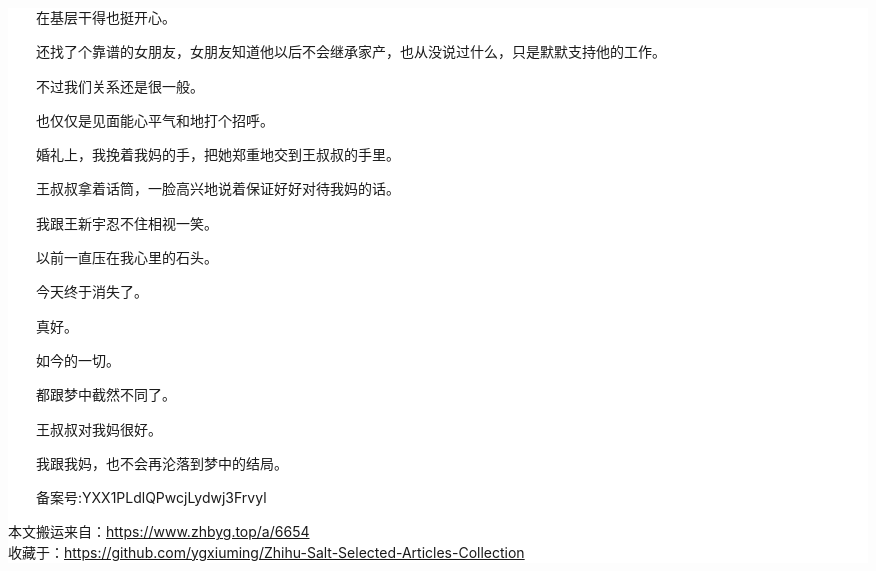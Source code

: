 &emsp;&emsp;在基层干得也挺开心。   
  
&emsp;&emsp;还找了个靠谱的女朋友，女朋友知道他以后不会继承家产，也从没说过什么，只是默默支持他的工作。   
  
&emsp;&emsp;不过我们关系还是很一般。   
  
&emsp;&emsp;也仅仅是见面能心平气和地打个招呼。   
  
&emsp;&emsp;婚礼上，我挽着我妈的手，把她郑重地交到王叔叔的手里。   
  
&emsp;&emsp;王叔叔拿着话筒，一脸高兴地说着保证好好对待我妈的话。   
  
&emsp;&emsp;我跟王新宇忍不住相视一笑。   
  
&emsp;&emsp;以前一直压在我心里的石头。   
  
&emsp;&emsp;今天终于消失了。   
  
&emsp;&emsp;真好。   
  
&emsp;&emsp;如今的一切。   
  
&emsp;&emsp;都跟梦中截然不同了。   
  
&emsp;&emsp;王叔叔对我妈很好。   
  
&emsp;&emsp;我跟我妈，也不会再沦落到梦中的结局。   
  
&emsp;&emsp;备案号:YXX1PLdlQPwcjLydwj3Frvyl  
  
本文搬运来自：https://www.zhbyg.top/a/6654  
 收藏于：https://github.com/ygxiuming/Zhihu-Salt-Selected-Articles-Collection